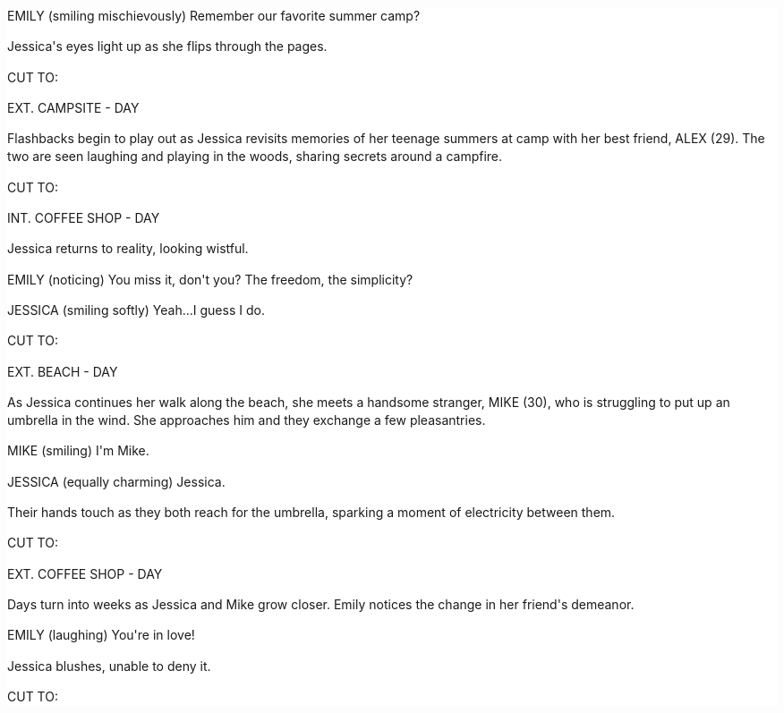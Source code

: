EMILY
(smiling mischievously)
Remember our favorite summer camp?

Jessica's eyes light up as she flips through the pages.

CUT TO:

EXT. CAMPSITE - DAY

Flashbacks begin to play out as Jessica revisits memories of her teenage summers at camp with her best friend, ALEX (29). The two are seen laughing and playing in the woods, sharing secrets around a campfire.

CUT TO:

INT. COFFEE SHOP - DAY

Jessica returns to reality, looking wistful.

EMILY
(noticing)
You miss it, don't you? The freedom, the simplicity?

JESSICA
(smiling softly)
Yeah...I guess I do.

CUT TO:

EXT. BEACH - DAY

As Jessica continues her walk along the beach, she meets a handsome stranger, MIKE (30), who is struggling to put up an umbrella in the wind. She approaches him and they exchange a few pleasantries.

MIKE
(smiling)
I'm Mike.

JESSICA
(equally charming)
Jessica.

Their hands touch as they both reach for the umbrella, sparking a moment of electricity between them.

CUT TO:

EXT. COFFEE SHOP - DAY

Days turn into weeks as Jessica and Mike grow closer. Emily notices the change in her friend's demeanor.

EMILY
(laughing)
You're in love!

Jessica blushes, unable to deny it.

CUT TO:
